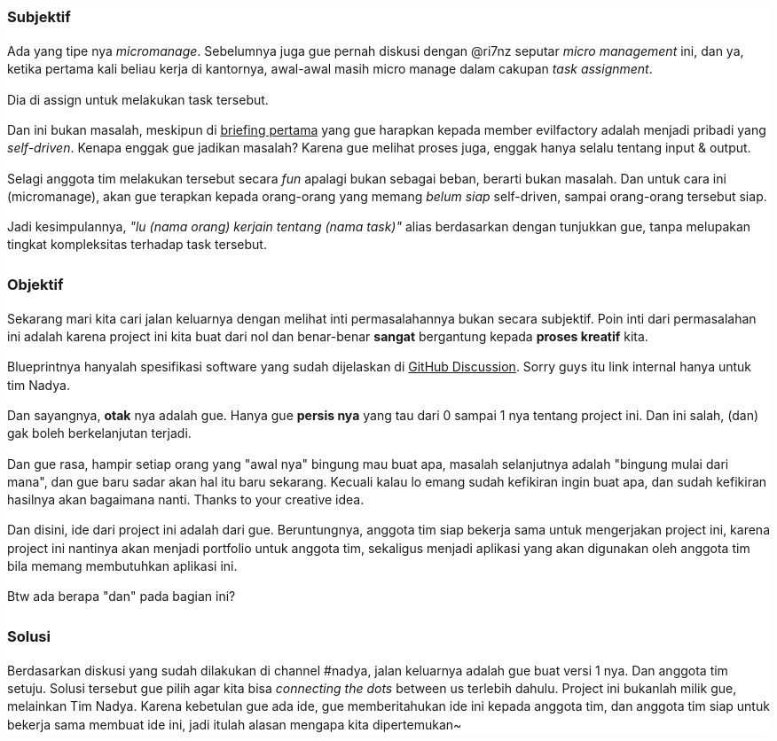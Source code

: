 ### Subjektif

Ada yang tipe nya _micromanage_. Sebelumnya juga gue pernah diskusi dengan @ri7nz seputar _micro
management_ ini, dan ya, ketika pertama kali beliau kerja di kantornya, awal-awal masih micro manage
dalam cakupan _task assignment_.

Dia di assign untuk melakukan task tersebut.

Dan ini bukan masalah, meskipun di [briefing pertama](/post/briefing-1/) yang gue harapkan kepada
member evilfactory adalah menjadi pribadi yang _self-driven_. Kenapa enggak gue jadikan masalah? Karena
gue melihat proses juga, enggak hanya selalu tentang input & output.

Selagi anggota tim melakukan tersebut secara _fun_ apalagi bukan sebagai beban, berarti bukan masalah.
Dan untuk cara ini (micromanage), akan gue terapkan kepada orang-orang yang memang _belum siap_ self-driven,
sampai orang-orang tersebut siap.

Jadi kesimpulannya, _"lu (nama orang) kerjain tentang (nama task)"_ alias berdasarkan dengan tunjukkan
gue, tanpa melupakan tingkat kompleksitas terhadap task tersebut.

### Objektif

Sekarang mari kita cari jalan keluarnya dengan melihat inti permasalahannya bukan secara subjektif.
Poin inti dari permasalahan ini adalah karena project ini kita buat dari nol dan benar-benar
**sangat** bergantung kepada **proses kreatif** kita.

Blueprintnya hanyalah spesifikasi software yang sudah dijelaskan di
[GitHub Discussion](https://github.com/orgs/evilfactorylabs/teams/nadya/discussions/1). Sorry guys
itu link internal hanya untuk tim Nadya.

Dan sayangnya, **otak** nya adalah gue. Hanya gue **persis nya** yang tau dari 0 sampai 1 nya tentang project
ini. Dan ini salah, (dan) gak boleh berkelanjutan terjadi.

Dan gue rasa, hampir setiap orang yang "awal nya" bingung mau buat apa, masalah selanjutnya adalah
"bingung mulai dari mana", dan gue baru sadar akan hal itu baru sekarang. Kecuali kalau lo emang
sudah kefikiran ingin buat apa, dan sudah kefikiran hasilnya akan bagaimana nanti. Thanks to your
creative idea.

Dan disini, ide dari project ini adalah dari gue. Beruntungnya, anggota tim siap bekerja sama untuk
mengerjakan project ini, karena project ini nantinya akan menjadi portfolio untuk anggota tim, sekaligus
menjadi aplikasi yang akan digunakan oleh anggota tim bila memang membutuhkan aplikasi ini.

Btw ada berapa "dan" pada bagian ini?

### Solusi

Berdasarkan diskusi yang sudah dilakukan di channel #nadya, jalan keluarnya adalah gue buat versi 1
nya. Dan anggota tim setuju. Solusi tersebut gue pilih agar kita bisa _connecting the dots_
between us terlebih dahulu. Project ini bukanlah milik gue, melainkan Tim Nadya. Karena kebetulan gue ada ide, gue
memberitahukan ide ini kepada anggota tim, dan anggota tim siap untuk bekerja sama membuat ide ini, jadi
itulah alasan mengapa kita dipertemukan~
